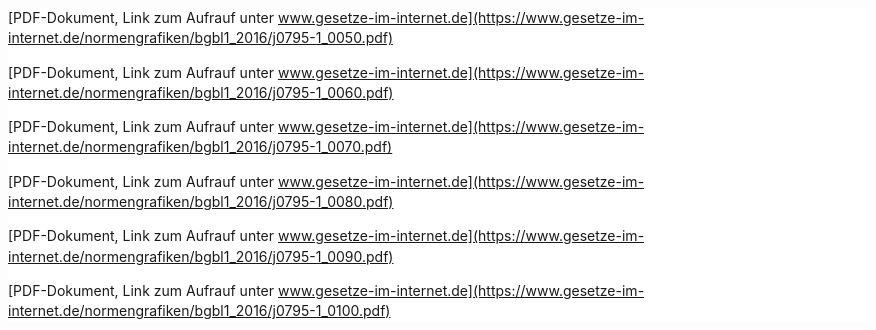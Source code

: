 [PDF-Dokument, Link zum Aufrauf unter
www.gesetze-im-internet.de](https://www.gesetze-im-internet.de/normengrafiken/bgbl1_2016/j0795-1_0050.pdf)

</div>

</div>

<div class="jurAbsatz">

<div>

[PDF-Dokument, Link zum Aufrauf unter
www.gesetze-im-internet.de](https://www.gesetze-im-internet.de/normengrafiken/bgbl1_2016/j0795-1_0060.pdf)

</div>

</div>

<div class="jurAbsatz">

<div>

[PDF-Dokument, Link zum Aufrauf unter
www.gesetze-im-internet.de](https://www.gesetze-im-internet.de/normengrafiken/bgbl1_2016/j0795-1_0070.pdf)

</div>

</div>

<div class="jurAbsatz">

<div>

[PDF-Dokument, Link zum Aufrauf unter
www.gesetze-im-internet.de](https://www.gesetze-im-internet.de/normengrafiken/bgbl1_2016/j0795-1_0080.pdf)

</div>

</div>

<div class="jurAbsatz">

<div>

[PDF-Dokument, Link zum Aufrauf unter
www.gesetze-im-internet.de](https://www.gesetze-im-internet.de/normengrafiken/bgbl1_2016/j0795-1_0090.pdf)

</div>

</div>

<div class="jurAbsatz">

<div>

[PDF-Dokument, Link zum Aufrauf unter
www.gesetze-im-internet.de](https://www.gesetze-im-internet.de/normengrafiken/bgbl1_2016/j0795-1_0100.pdf)
